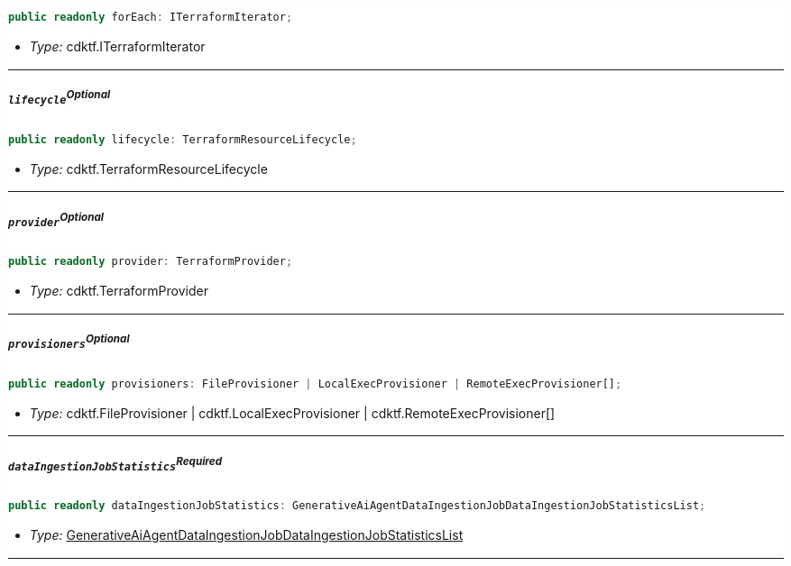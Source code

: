 ```typescript
public readonly forEach: ITerraformIterator;
```

- *Type:* cdktf.ITerraformIterator

---

##### `lifecycle`<sup>Optional</sup> <a name="lifecycle" id="rhizo-co-terraform-provider-oci.generativeAiAgentDataIngestionJob.GenerativeAiAgentDataIngestionJob.property.lifecycle"></a>

```typescript
public readonly lifecycle: TerraformResourceLifecycle;
```

- *Type:* cdktf.TerraformResourceLifecycle

---

##### `provider`<sup>Optional</sup> <a name="provider" id="rhizo-co-terraform-provider-oci.generativeAiAgentDataIngestionJob.GenerativeAiAgentDataIngestionJob.property.provider"></a>

```typescript
public readonly provider: TerraformProvider;
```

- *Type:* cdktf.TerraformProvider

---

##### `provisioners`<sup>Optional</sup> <a name="provisioners" id="rhizo-co-terraform-provider-oci.generativeAiAgentDataIngestionJob.GenerativeAiAgentDataIngestionJob.property.provisioners"></a>

```typescript
public readonly provisioners: FileProvisioner | LocalExecProvisioner | RemoteExecProvisioner[];
```

- *Type:* cdktf.FileProvisioner | cdktf.LocalExecProvisioner | cdktf.RemoteExecProvisioner[]

---

##### `dataIngestionJobStatistics`<sup>Required</sup> <a name="dataIngestionJobStatistics" id="rhizo-co-terraform-provider-oci.generativeAiAgentDataIngestionJob.GenerativeAiAgentDataIngestionJob.property.dataIngestionJobStatistics"></a>

```typescript
public readonly dataIngestionJobStatistics: GenerativeAiAgentDataIngestionJobDataIngestionJobStatisticsList;
```

- *Type:* <a href="#rhizo-co-terraform-provider-oci.generativeAiAgentDataIngestionJob.GenerativeAiAgentDataIngestionJobDataIngestionJobStatisticsList">GenerativeAiAgentDataIngestionJobDataIngestionJobStatisticsList</a>

---